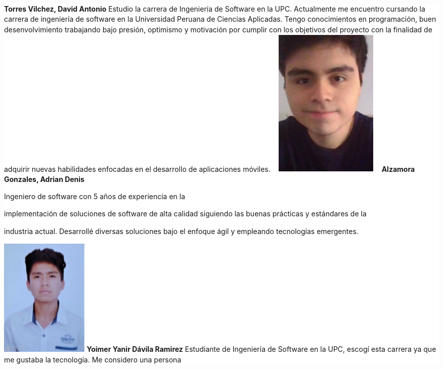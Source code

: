 <td><strong>Torres Vilchez, David Antonio</strong></td>
<td rowspan="2">Estudio la carrera de Ingeniería de Software en la UPC.
Actualmente me encuentro cursando la carrera de ingeniería de software
en la Universidad Peruana de Ciencias Aplicadas. Tengo conocimientos en
programación, buen desenvolvimiento trabajando bajo presión, optimismo y
motivación por cumplir con los objetivos del proyecto con la finalidad
de adquirir nuevas habilidades enfocadas en el desarrollo de
aplicaciones móviles.</td>
</tr>
<tr class="even">
<td><img src="./media/image4.png"
style="width:2.20833in;height:2.81806in" /></td>
</tr>
<tr class="odd">
<td><strong>Alzamora Gonzales, Adrian Denis</strong></td>
<td rowspan="2"><p>Ingeniero de software con 5 años de experiencia en
la</p>
<p>implementación de soluciones de software de alta calidad siguiendo
las buenas prácticas y estándares de la</p>
<p>industria actual. Desarrollé diversas soluciones bajo el enfoque ágil
y empleando tecnologías emergentes.</p></td>
</tr>
<tr class="even">
<td><img src="./media/image5.jpeg"
style="width:1.66181in;height:2.23264in" /></td>
</tr>
<tr class="odd">
<td><strong>Yoimer Yanir Dávila Ramirez</strong></td>
<td rowspan="2">Estudiante de Ingeniería de Software en la UPC, escogí
esta carrera ya que me gustaba la tecnología. Me considero una persona